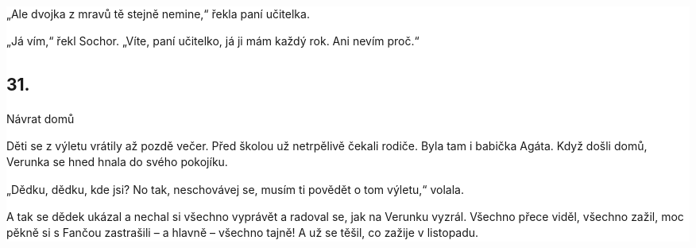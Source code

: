 „Ale dvojka z mravů tě stejně nemine,“ řekla paní učitelka.

„Já vím,“ řekl Sochor. „Víte, paní učitelko, já ji mám každý rok. Ani nevím proč.“

## 31.  
Návrat domů

  

Děti se z výletu vrátily až pozdě večer. Před školou už netrpělivě čekali rodiče. Byla tam i babička Agáta. Když došli domů, Verunka se hned hnala do svého pokojíku.

„Dědku, dědku, kde jsi? No tak, neschovávej se, musím ti povědět o tom výletu,“ volala.

A tak se dědek ukázal a nechal si všechno vyprávět a radoval se, jak na Verunku vyzrál. Všechno přece viděl, všechno zažil, moc pěkně si s Fančou zastrašili – a hlavně – všechno tajně! A už se těšil, co zažije v listopadu.
